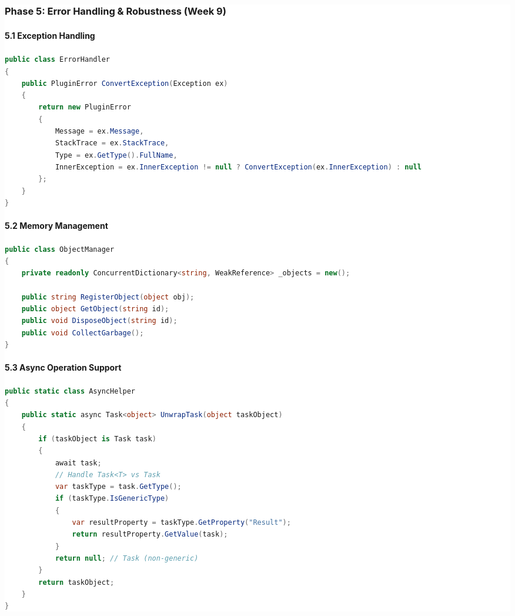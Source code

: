 ### Phase 5: Error Handling & Robustness (Week 9)

#### 5.1 Exception Handling
```csharp
public class ErrorHandler
{
    public PluginError ConvertException(Exception ex)
    {
        return new PluginError
        {
            Message = ex.Message,
            StackTrace = ex.StackTrace,
            Type = ex.GetType().FullName,
            InnerException = ex.InnerException != null ? ConvertException(ex.InnerException) : null
        };
    }
}
```

#### 5.2 Memory Management
```csharp
public class ObjectManager
{
    private readonly ConcurrentDictionary<string, WeakReference> _objects = new();
    
    public string RegisterObject(object obj);
    public object GetObject(string id);
    public void DisposeObject(string id);
    public void CollectGarbage();
}
```

#### 5.3 Async Operation Support
```csharp
public static class AsyncHelper
{
    public static async Task<object> UnwrapTask(object taskObject)
    {
        if (taskObject is Task task)
        {
            await task;
            // Handle Task<T> vs Task
            var taskType = task.GetType();
            if (taskType.IsGenericType)
            {
                var resultProperty = taskType.GetProperty("Result");
                return resultProperty.GetValue(task);
            }
            return null; // Task (non-generic)
        }
        return taskObject;
    }
}
```
